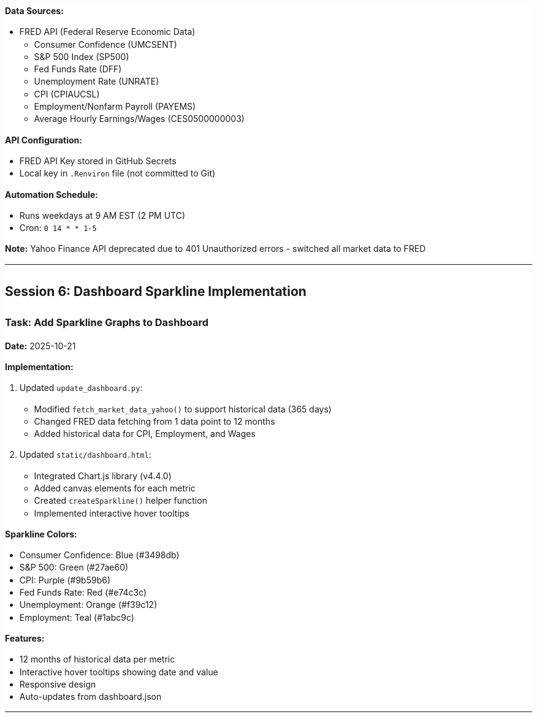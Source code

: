 **Data Sources:**
- FRED API (Federal Reserve Economic Data)
  - Consumer Confidence (UMCSENT)
  - S&P 500 Index (SP500)
  - Fed Funds Rate (DFF)
  - Unemployment Rate (UNRATE)
  - CPI (CPIAUCSL)
  - Employment/Nonfarm Payroll (PAYEMS)
  - Average Hourly Earnings/Wages (CES0500000003)

**API Configuration:**
- FRED API Key stored in GitHub Secrets
- Local key in `.Renviron` file (not committed to Git)

**Automation Schedule:**
- Runs weekdays at 9 AM EST (2 PM UTC)
- Cron: `0 14 * * 1-5`

**Note:** Yahoo Finance API deprecated due to 401 Unauthorized errors - switched all market data to FRED

---

## Session 6: Dashboard Sparkline Implementation

### Task: Add Sparkline Graphs to Dashboard
**Date:** 2025-10-21

**Implementation:**
1. Updated `update_dashboard.py`:
   - Modified `fetch_market_data_yahoo()` to support historical data (365 days)
   - Changed FRED data fetching from 1 data point to 12 months
   - Added historical data for CPI, Employment, and Wages

2. Updated `static/dashboard.html`:
   - Integrated Chart.js library (v4.4.0)
   - Added canvas elements for each metric
   - Created `createSparkline()` helper function
   - Implemented interactive hover tooltips

**Sparkline Colors:**
- Consumer Confidence: Blue (#3498db)
- S&P 500: Green (#27ae60)
- CPI: Purple (#9b59b6)
- Fed Funds Rate: Red (#e74c3c)
- Unemployment: Orange (#f39c12)
- Employment: Teal (#1abc9c)

**Features:**
- 12 months of historical data per metric
- Interactive hover tooltips showing date and value
- Responsive design
- Auto-updates from dashboard.json

---